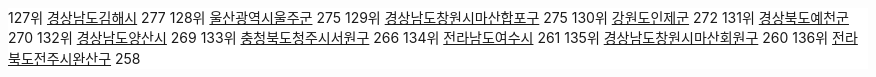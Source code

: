   <tr>
    <td>127위</td>
    <td><a href="/apt/경상남도김해시{dong}">경상남도김해시</a></td>
    <td>277</td>
  </tr>

  <tr>
    <td>128위</td>
    <td><a href="/apt/울산광역시울주군{dong}">울산광역시울주군</a></td>
    <td>275</td>
  </tr>

  <tr>
    <td>129위</td>
    <td><a href="/apt/경상남도창원시마산합포구{dong}">경상남도창원시마산합포구</a></td>
    <td>275</td>
  </tr>

  <tr>
    <td>130위</td>
    <td><a href="/apt/강원도인제군{dong}">강원도인제군</a></td>
    <td>272</td>
  </tr>

  <tr>
    <td>131위</td>
    <td><a href="/apt/경상북도예천군{dong}">경상북도예천군</a></td>
    <td>270</td>
  </tr>

  <tr>
    <td>132위</td>
    <td><a href="/apt/경상남도양산시{dong}">경상남도양산시</a></td>
    <td>269</td>
  </tr>

  <tr>
    <td>133위</td>
    <td><a href="/apt/충청북도청주시서원구{dong}">충청북도청주시서원구</a></td>
    <td>266</td>
  </tr>

  <tr>
    <td>134위</td>
    <td><a href="/apt/전라남도여수시{dong}">전라남도여수시</a></td>
    <td>261</td>
  </tr>

  <tr>
    <td>135위</td>
    <td><a href="/apt/경상남도창원시마산회원구{dong}">경상남도창원시마산회원구</a></td>
    <td>260</td>
  </tr>

  <tr>
    <td>136위</td>
    <td><a href="/apt/전라북도전주시완산구{dong}">전라북도전주시완산구</a></td>
    <td>258</td>
  </tr>

